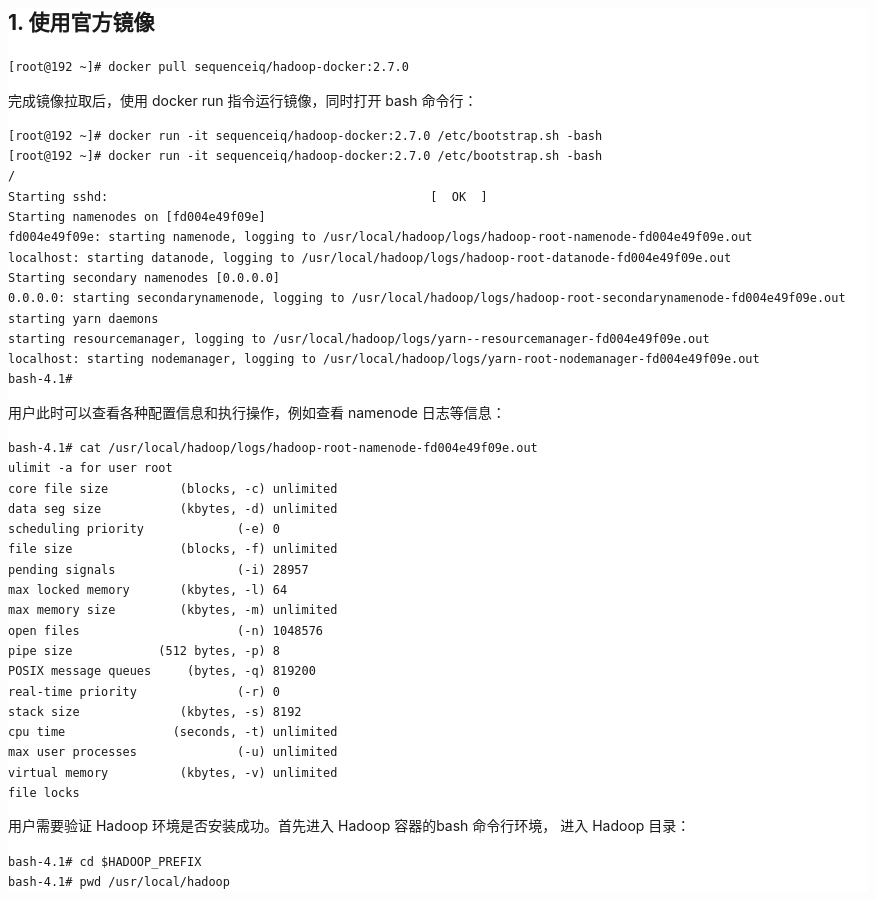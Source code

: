 ## 1. 使用官方镜像

```shell
[root@192 ~]# docker pull sequenceiq/hadoop-docker:2.7.0 
```

完成镜像拉取后，使用 docker run 指令运行镜像，同时打开 bash 命令行：

```shell
[root@192 ~]# docker run -it sequenceiq/hadoop-docker:2.7.0 /etc/bootstrap.sh -bash
[root@192 ~]# docker run -it sequenceiq/hadoop-docker:2.7.0 /etc/bootstrap.sh -bash
/
Starting sshd:                                             [  OK  ]
Starting namenodes on [fd004e49f09e]
fd004e49f09e: starting namenode, logging to /usr/local/hadoop/logs/hadoop-root-namenode-fd004e49f09e.out
localhost: starting datanode, logging to /usr/local/hadoop/logs/hadoop-root-datanode-fd004e49f09e.out
Starting secondary namenodes [0.0.0.0]
0.0.0.0: starting secondarynamenode, logging to /usr/local/hadoop/logs/hadoop-root-secondarynamenode-fd004e49f09e.out
starting yarn daemons
starting resourcemanager, logging to /usr/local/hadoop/logs/yarn--resourcemanager-fd004e49f09e.out
localhost: starting nodemanager, logging to /usr/local/hadoop/logs/yarn-root-nodemanager-fd004e49f09e.out
bash-4.1#
```

用户此时可以查看各种配置信息和执行操作，例如查看 namenode 日志等信息：

```shell
bash-4.1# cat /usr/local/hadoop/logs/hadoop-root-namenode-fd004e49f09e.out
ulimit -a for user root
core file size          (blocks, -c) unlimited
data seg size           (kbytes, -d) unlimited
scheduling priority             (-e) 0
file size               (blocks, -f) unlimited
pending signals                 (-i) 28957
max locked memory       (kbytes, -l) 64
max memory size         (kbytes, -m) unlimited
open files                      (-n) 1048576
pipe size            (512 bytes, -p) 8
POSIX message queues     (bytes, -q) 819200
real-time priority              (-r) 0
stack size              (kbytes, -s) 8192
cpu time               (seconds, -t) unlimited
max user processes              (-u) unlimited
virtual memory          (kbytes, -v) unlimited
file locks  
```

用户需要验证 Hadoop 环境是否安装成功。首先进入 Hadoop 容器的bash 命令行环境， 进入 Hadoop 目录：

```shell
bash-4.1# cd $HADOOP_PREFIX
bash-4.1# pwd /usr/local/hadoop
```
